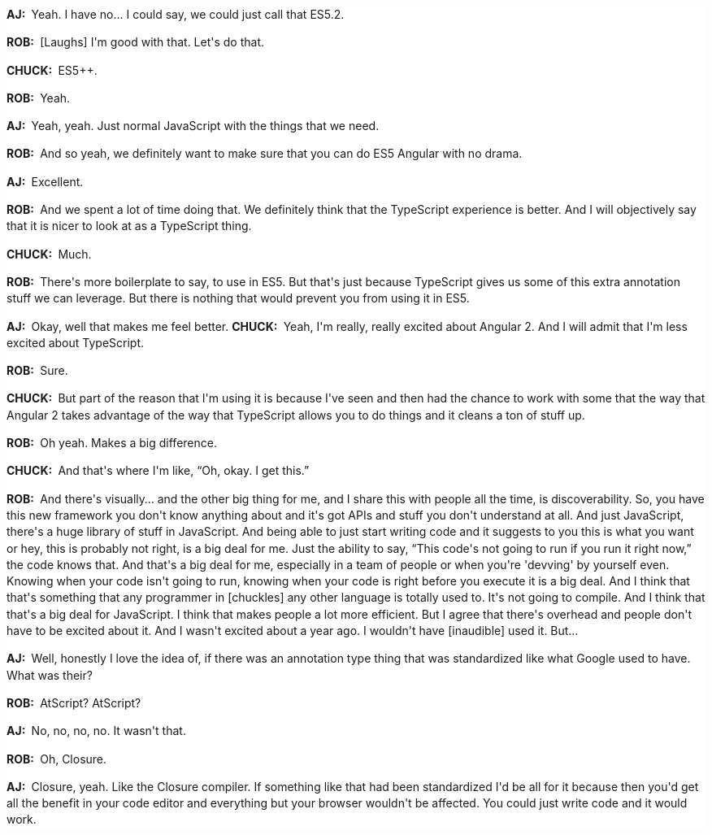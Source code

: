 **AJ:&nbsp;** Yeah. I have no… I could say, we could just call that ES5.2.

**ROB:&nbsp;** [Laughs] I'm good with that. Let's do that.

**CHUCK:&nbsp;** ES5++.

**ROB:&nbsp;** Yeah.

**AJ:&nbsp;** Yeah, yeah. Just normal JavaScript with the things that we need.

**ROB:&nbsp;** And so yeah, we definitely want to make sure that you can do ES5 Angular with no drama.

**AJ:&nbsp;** Excellent.

**ROB:&nbsp;** And we spent a lot of time doing that. We definitely think that the TypeScript experience is better. And I will objectively say that it is nicer to look at as a TypeScript thing.

**CHUCK:&nbsp;** Much.

**ROB:&nbsp;** There's more boilerplate to say, to use in ES5. But that's just because TypeScript gives us some of this extra annotation stuff we can leverage. But there is nothing that would prevent you from using it in ES5.

**AJ:&nbsp;** Okay, well that makes me feel better. **CHUCK:&nbsp;** Yeah, I'm really, really excited about Angular 2. And I will admit that I'm less excited about TypeScript.

**ROB:&nbsp;** Sure.

**CHUCK:&nbsp;** But part of the reason that I'm using it is because I've seen and then had the chance to work with some that the way that Angular 2 takes advantage of the way that TypeScript allows you to do things and it cleans a ton of stuff up.

**ROB:&nbsp;** Oh yeah. Makes a big difference.

**CHUCK:&nbsp;** And that's where I'm like, “Oh, okay. I get this.”

**ROB:&nbsp;** And there's visually… and the other big thing for me, and I share this with people all the time, is discoverability. So, you have this new framework you don't know anything about and it's got APIs and stuff you don't understand at all. And just JavaScript, there's a huge library of stuff in JavaScript. And being able to just start writing code and it suggests to you this is what you want or hey, this is probably not right, is a big deal for me. Just the ability to say, “This code's not going to run if you run it right now,” the code knows that. And that's a big deal for me, especially in a team of people or when you're 'devving' by yourself even. Knowing when your code isn't going to run, knowing when your code is right before you execute it is a big deal. And I think that that's something that any programmer in [chuckles] any other language is totally used to. It's not going to compile. And I think that that's a big deal for JavaScript. I think that makes people a lot more efficient. But I agree that there's overhead and people don't have to be excited about it. And I wasn't excited about a year ago. I wouldn't have [inaudible] used it. But…

**AJ:&nbsp;** Well, honestly I love the idea of, if there was an annotation type thing that was standardized like what Google used to have. What was their?

**ROB:&nbsp;** AtScript? AtScript?

**AJ:&nbsp;** No, no, no, no. It wasn't that.

**ROB:&nbsp;** Oh, Closure.

**AJ:&nbsp;** Closure, yeah. Like the Closure compiler. If something like that had been standardized I'd be all for it because then you'd get all the benefit in your code editor and everything but your browser wouldn't be affected. You could just write code and it would work.
